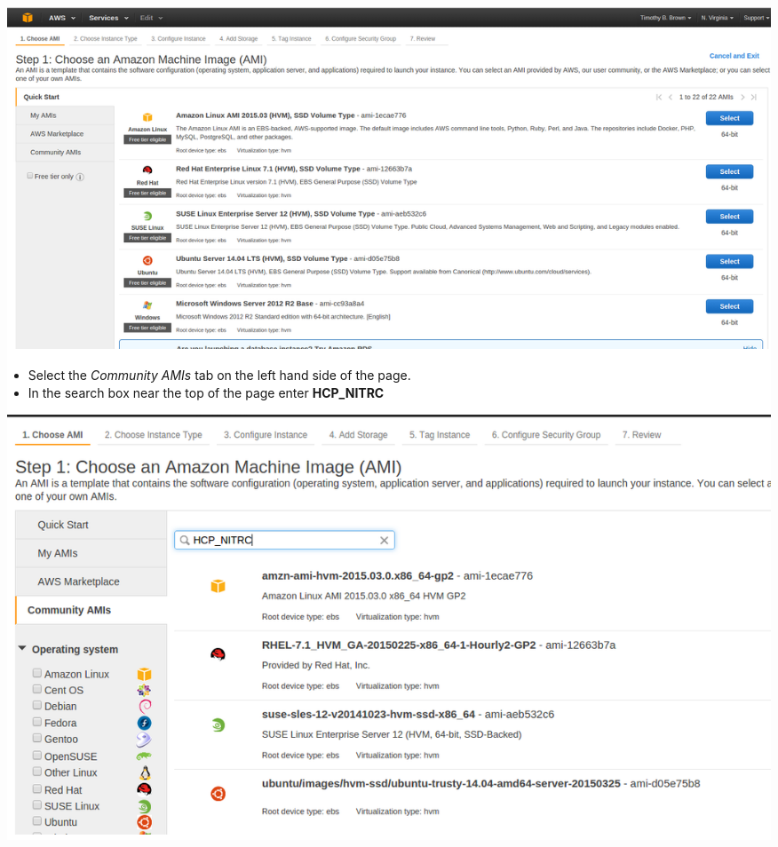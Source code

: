  ![](./assets/07.ChooseAnAMI.png)   


* Select the *Community AMIs* tab on the left hand side of the page.
* In the search box near the top of the page enter **HCP\_NITRC**

  


 ![](./assets/08.SearchingForHCPNITRCAMI.png)   
